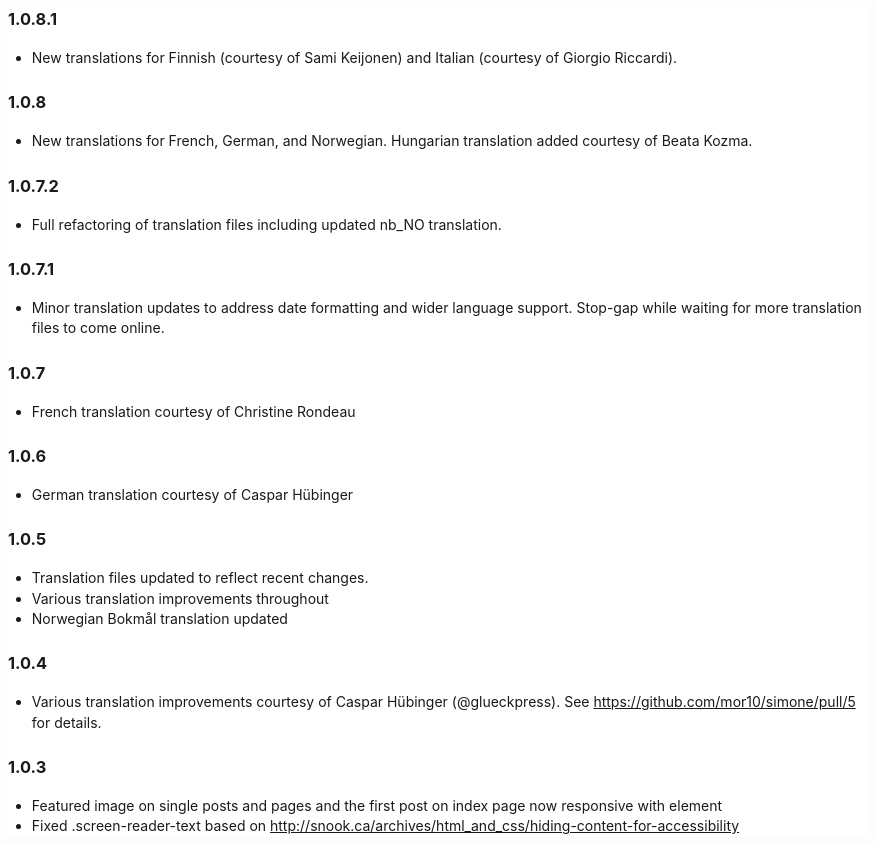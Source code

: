 ### 1.0.8.1
- New translations for Finnish (courtesy of Sami Keijonen) and Italian (courtesy of  Giorgio Riccardi).

### 1.0.8
- New translations for French, German, and Norwegian. Hungarian translation added courtesy of Beata Kozma.

### 1.0.7.2
- Full refactoring of translation files including updated nb_NO translation.

### 1.0.7.1
- Minor translation updates to address date formatting and wider language support. Stop-gap while waiting for more translation files to come online.

### 1.0.7
- French translation courtesy of Christine Rondeau

### 1.0.6
- German translation courtesy of Caspar Hübinger

### 1.0.5
- Translation files updated to reflect recent changes.
- Various translation improvements throughout
- Norwegian Bokmål translation updated

### 1.0.4
- Various translation improvements courtesy of Caspar Hübinger (@glueckpress). See https://github.com/mor10/simone/pull/5 for details.

### 1.0.3
- Featured image on single posts and pages and the first post on index page now responsive with <picture> element
- Fixed .screen-reader-text based on http://snook.ca/archives/html_and_css/hiding-content-for-accessibility
